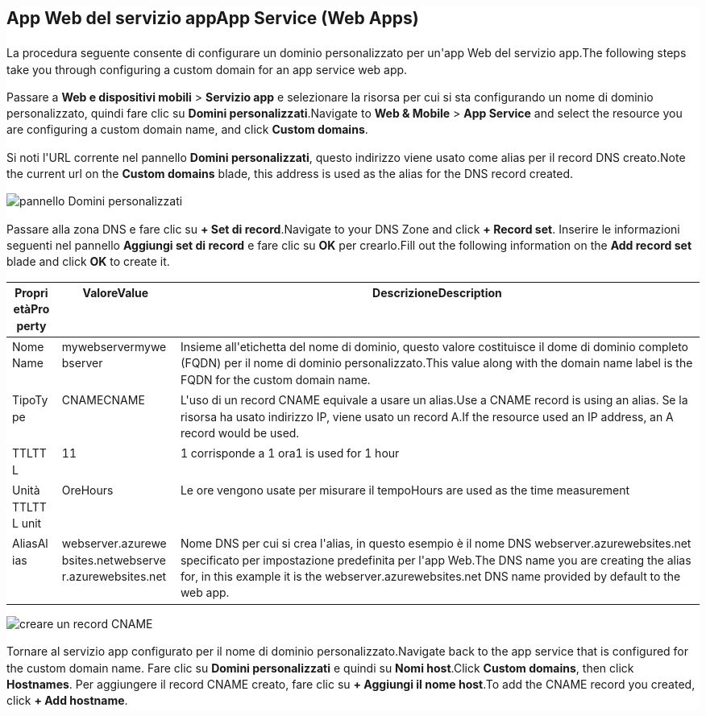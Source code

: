 ## <a name="app-service-web-apps"></a><span data-ttu-id="b1d23-198">App Web del servizio app</span><span class="sxs-lookup"><span data-stu-id="b1d23-198">App Service (Web Apps)</span></span>

<span data-ttu-id="b1d23-199">La procedura seguente consente di configurare un dominio personalizzato per un'app Web del servizio app.</span><span class="sxs-lookup"><span data-stu-id="b1d23-199">The following steps take you through configuring a custom domain for an app service web app.</span></span>

<span data-ttu-id="b1d23-200">Passare a **Web e dispositivi mobili** > **Servizio app** e selezionare la risorsa per cui si sta configurando un nome di dominio personalizzato, quindi fare clic su **Domini personalizzati**.</span><span class="sxs-lookup"><span data-stu-id="b1d23-200">Navigate to **Web & Mobile** > **App Service** and select the resource you are configuring a custom domain name, and click **Custom domains**.</span></span>

<span data-ttu-id="b1d23-201">Si noti l'URL corrente nel pannello **Domini personalizzati**, questo indirizzo viene usato come alias per il record DNS creato.</span><span class="sxs-lookup"><span data-stu-id="b1d23-201">Note the current url on the **Custom domains** blade, this address is used as the alias for the DNS record created.</span></span>

![pannello Domini personalizzati](./media/dns-custom-domain/url.png)

<span data-ttu-id="b1d23-203">Passare alla zona DNS e fare clic su **+ Set di record**.</span><span class="sxs-lookup"><span data-stu-id="b1d23-203">Navigate to your DNS Zone and click **+ Record set**.</span></span> <span data-ttu-id="b1d23-204">Inserire le informazioni seguenti nel pannello **Aggiungi set di record** e fare clic su **OK** per crearlo.</span><span class="sxs-lookup"><span data-stu-id="b1d23-204">Fill out the following information on the **Add record set** blade and click **OK** to create it.</span></span>


|<span data-ttu-id="b1d23-205">Proprietà</span><span class="sxs-lookup"><span data-stu-id="b1d23-205">Property</span></span>  |<span data-ttu-id="b1d23-206">Valore</span><span class="sxs-lookup"><span data-stu-id="b1d23-206">Value</span></span>  |<span data-ttu-id="b1d23-207">Descrizione</span><span class="sxs-lookup"><span data-stu-id="b1d23-207">Description</span></span>  |
|---------|---------|---------|
|<span data-ttu-id="b1d23-208">Nome</span><span class="sxs-lookup"><span data-stu-id="b1d23-208">Name</span></span>     | <span data-ttu-id="b1d23-209">mywebserver</span><span class="sxs-lookup"><span data-stu-id="b1d23-209">mywebserver</span></span>        | <span data-ttu-id="b1d23-210">Insieme all'etichetta del nome di dominio, questo valore costituisce il dome di dominio completo (FQDN) per il nome di dominio personalizzato.</span><span class="sxs-lookup"><span data-stu-id="b1d23-210">This value along with the domain name label is the FQDN for the custom domain name.</span></span>        |
|<span data-ttu-id="b1d23-211">Tipo</span><span class="sxs-lookup"><span data-stu-id="b1d23-211">Type</span></span>     | <span data-ttu-id="b1d23-212">CNAME</span><span class="sxs-lookup"><span data-stu-id="b1d23-212">CNAME</span></span>        | <span data-ttu-id="b1d23-213">L'uso di un record CNAME equivale a usare un alias.</span><span class="sxs-lookup"><span data-stu-id="b1d23-213">Use a CNAME record is using an alias.</span></span> <span data-ttu-id="b1d23-214">Se la risorsa ha usato indirizzo IP, viene usato un record A.</span><span class="sxs-lookup"><span data-stu-id="b1d23-214">If the resource used an IP address, an A record would be used.</span></span>        |
|<span data-ttu-id="b1d23-215">TTL</span><span class="sxs-lookup"><span data-stu-id="b1d23-215">TTL</span></span>     | <span data-ttu-id="b1d23-216">1</span><span class="sxs-lookup"><span data-stu-id="b1d23-216">1</span></span>        | <span data-ttu-id="b1d23-217">1 corrisponde a 1 ora</span><span class="sxs-lookup"><span data-stu-id="b1d23-217">1 is used for 1 hour</span></span>        |
|<span data-ttu-id="b1d23-218">Unità TTL</span><span class="sxs-lookup"><span data-stu-id="b1d23-218">TTL unit</span></span>     | <span data-ttu-id="b1d23-219">Ore</span><span class="sxs-lookup"><span data-stu-id="b1d23-219">Hours</span></span>        | <span data-ttu-id="b1d23-220">Le ore vengono usate per misurare il tempo</span><span class="sxs-lookup"><span data-stu-id="b1d23-220">Hours are used as the time measurement</span></span>         |
|<span data-ttu-id="b1d23-221">Alias</span><span class="sxs-lookup"><span data-stu-id="b1d23-221">Alias</span></span>     | <span data-ttu-id="b1d23-222">webserver.azurewebsites.net</span><span class="sxs-lookup"><span data-stu-id="b1d23-222">webserver.azurewebsites.net</span></span>        | <span data-ttu-id="b1d23-223">Nome DNS per cui si crea l'alias, in questo esempio è il nome DNS webserver.azurewebsites.net specificato per impostazione predefinita per l'app Web.</span><span class="sxs-lookup"><span data-stu-id="b1d23-223">The DNS name you are creating the alias for, in this example it is the webserver.azurewebsites.net DNS name provided by default to the web app.</span></span>        |


![creare un record CNAME](./media/dns-custom-domain/createcnamerecord.png)

<span data-ttu-id="b1d23-225">Tornare al servizio app configurato per il nome di dominio personalizzato.</span><span class="sxs-lookup"><span data-stu-id="b1d23-225">Navigate back to the app service that is configured for the custom domain name.</span></span> <span data-ttu-id="b1d23-226">Fare clic su **Domini personalizzati** e quindi su **Nomi host**.</span><span class="sxs-lookup"><span data-stu-id="b1d23-226">Click **Custom domains**, then click **Hostnames**.</span></span> <span data-ttu-id="b1d23-227">Per aggiungere il record CNAME creato, fare clic su **+ Aggiungi il nome host**.</span><span class="sxs-lookup"><span data-stu-id="b1d23-227">To add the CNAME record you created, click **+ Add hostname**.</span></span>
